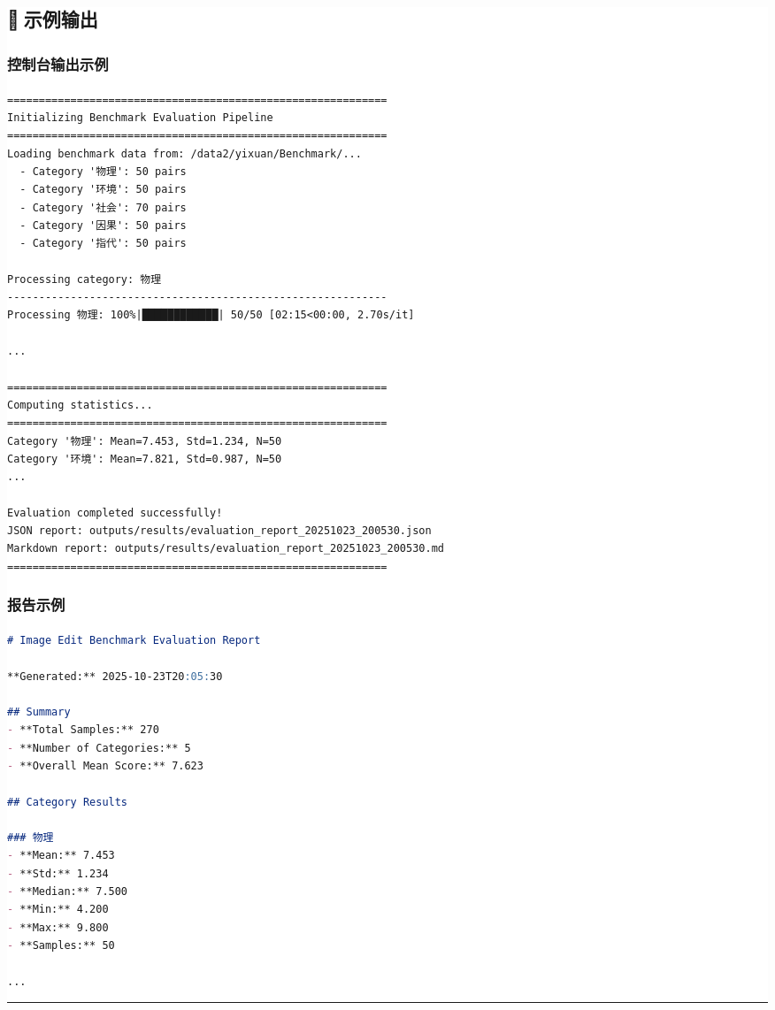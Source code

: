 
## 🎨 示例输出

### 控制台输出示例
```
============================================================
Initializing Benchmark Evaluation Pipeline
============================================================
Loading benchmark data from: /data2/yixuan/Benchmark/...
  - Category '物理': 50 pairs
  - Category '环境': 50 pairs
  - Category '社会': 70 pairs
  - Category '因果': 50 pairs
  - Category '指代': 50 pairs

Processing category: 物理
------------------------------------------------------------
Processing 物理: 100%|████████████| 50/50 [02:15<00:00, 2.70s/it]

...

============================================================
Computing statistics...
============================================================
Category '物理': Mean=7.453, Std=1.234, N=50
Category '环境': Mean=7.821, Std=0.987, N=50
...

Evaluation completed successfully!
JSON report: outputs/results/evaluation_report_20251023_200530.json
Markdown report: outputs/results/evaluation_report_20251023_200530.md
============================================================
```

### 报告示例
```markdown
# Image Edit Benchmark Evaluation Report

**Generated:** 2025-10-23T20:05:30

## Summary
- **Total Samples:** 270
- **Number of Categories:** 5
- **Overall Mean Score:** 7.623

## Category Results

### 物理
- **Mean:** 7.453
- **Std:** 1.234
- **Median:** 7.500
- **Min:** 4.200
- **Max:** 9.800
- **Samples:** 50

...
```

---